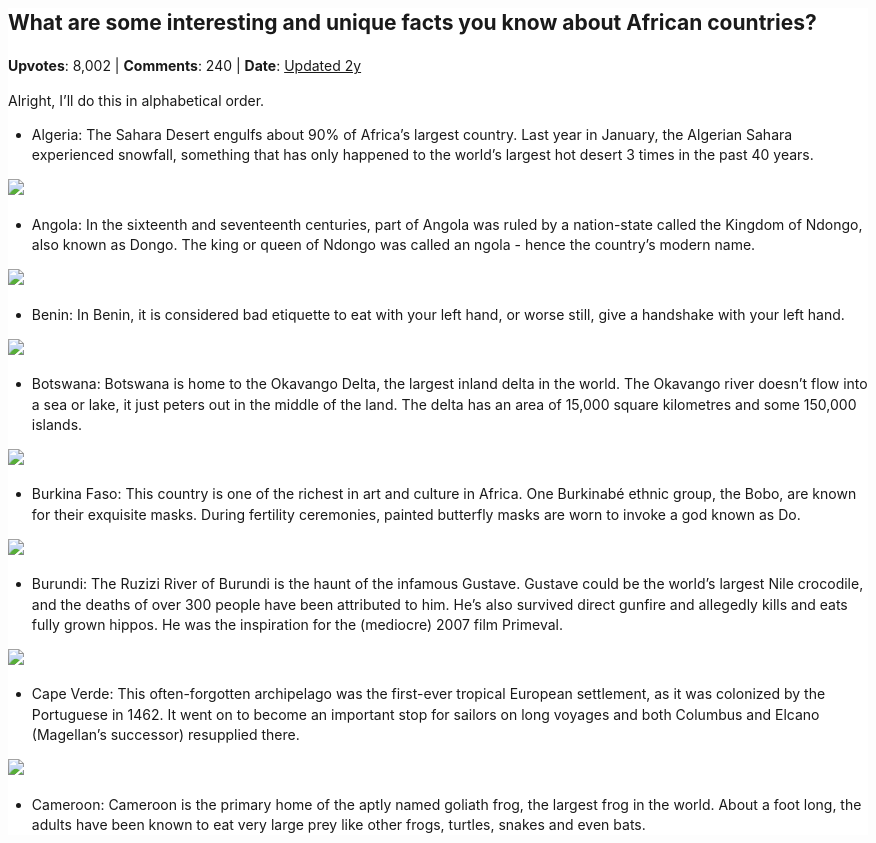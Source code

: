 ## What are some interesting and unique facts you know about African countries?
    
**Upvotes**: 8,002 | **Comments**: 240 | **Date**: [Updated 2y](https://www.quora.com/What-are-some-interesting-and-unique-facts-you-know-about-African-countries/answer/Gary-Meaney)

Alright, I’ll do this in alphabetical order.

*   Algeria: The Sahara Desert engulfs about 90% of Africa’s largest country. Last year in January, the Algerian Sahara experienced snowfall, something that has only happened to the world’s largest hot desert 3 times in the past 40 years.

![](https://qph.fs.quoracdn.net/main-qimg-61ba0f0c57c404e5a5d71b52e14b56cd-lq)

*   Angola: In the sixteenth and seventeenth centuries, part of Angola was ruled by a nation-state called the Kingdom of Ndongo, also known as Dongo. The king or queen of Ndongo was called an ngola \- hence the country’s modern name.

![](https://qph.fs.quoracdn.net/main-qimg-ea556021c5ed931016c509cfd79b0617-lq)

*   Benin: In Benin, it is considered bad etiquette to eat with your left hand, or worse still, give a handshake with your left hand.

![](https://qph.fs.quoracdn.net/main-qimg-cb985933dfc65a250062e58ba2043095-lq)

*   Botswana: Botswana is home to the Okavango Delta, the largest inland delta in the world. The Okavango river doesn’t flow into a sea or lake, it just peters out in the middle of the land. The delta has an area of 15,000 square kilometres and some 150,000 islands.

![](https://qph.fs.quoracdn.net/main-qimg-dfef727364f636de275e720f83e43dcc-lq)

*   Burkina Faso: This country is one of the richest in art and culture in Africa. One Burkinabé ethnic group, the Bobo, are known for their exquisite masks. During fertility ceremonies, painted butterfly masks are worn to invoke a god known as Do.

![](https://qph.fs.quoracdn.net/main-qimg-f54a70194ec47be4b64daed1e1b7de7e-lq)

*   Burundi: The Ruzizi River of Burundi is the haunt of the infamous Gustave. Gustave could be the world’s largest Nile crocodile, and the deaths of over 300 people have been attributed to him. He’s also survived direct gunfire and allegedly kills and eats fully grown hippos. He was the inspiration for the (mediocre) 2007 film Primeval.

![](https://qph.fs.quoracdn.net/main-qimg-ee84e1a1c1435d6c661eed5e14034e25-lq)

*   Cape Verde: This often-forgotten archipelago was the first-ever tropical European settlement, as it was colonized by the Portuguese in 1462. It went on to become an important stop for sailors on long voyages and both Columbus and Elcano (Magellan’s successor) resupplied there.

![](https://qph.fs.quoracdn.net/main-qimg-586dc4158f7321485424e290c7a3a52a-lq)

*   Cameroon: Cameroon is the primary home of the aptly named goliath frog, the largest frog in the world. About a foot long, the adults have been known to eat very large prey like other frogs, turtles, snakes and even bats.
